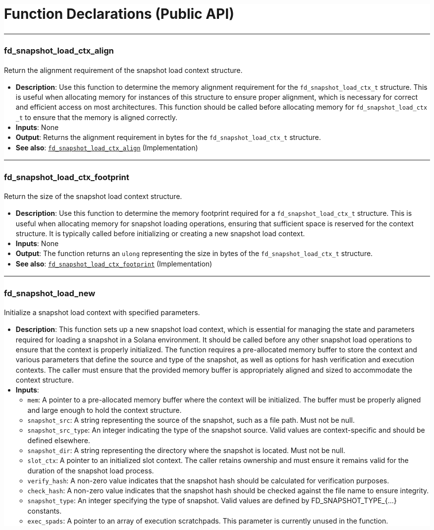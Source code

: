 
# Function Declarations (Public API)

---
### fd\_snapshot\_load\_ctx\_align
Return the alignment requirement of the snapshot load context structure.
- **Description**: Use this function to determine the memory alignment requirement for the `fd_snapshot_load_ctx_t` structure. This is useful when allocating memory for instances of this structure to ensure proper alignment, which is necessary for correct and efficient access on most architectures. This function should be called before allocating memory for `fd_snapshot_load_ctx_t` to ensure that the memory is aligned correctly.
- **Inputs**: None
- **Output**: Returns the alignment requirement in bytes for the `fd_snapshot_load_ctx_t` structure.
- **See also**: [`fd_snapshot_load_ctx_align`](fd_snapshot.c.driver.md#fd_snapshot_load_ctx_align)  (Implementation)


---
### fd\_snapshot\_load\_ctx\_footprint
Return the size of the snapshot load context structure.
- **Description**: Use this function to determine the memory footprint required for a `fd_snapshot_load_ctx_t` structure. This is useful when allocating memory for snapshot loading operations, ensuring that sufficient space is reserved for the context structure. It is typically called before initializing or creating a new snapshot load context.
- **Inputs**: None
- **Output**: The function returns an `ulong` representing the size in bytes of the `fd_snapshot_load_ctx_t` structure.
- **See also**: [`fd_snapshot_load_ctx_footprint`](fd_snapshot.c.driver.md#fd_snapshot_load_ctx_footprint)  (Implementation)


---
### fd\_snapshot\_load\_new
Initialize a snapshot load context with specified parameters.
- **Description**: This function sets up a new snapshot load context, which is essential for managing the state and parameters required for loading a snapshot in a Solana environment. It should be called before any other snapshot load operations to ensure that the context is properly initialized. The function requires a pre-allocated memory buffer to store the context and various parameters that define the source and type of the snapshot, as well as options for hash verification and execution contexts. The caller must ensure that the provided memory buffer is appropriately aligned and sized to accommodate the context structure.
- **Inputs**:
    - `mem`: A pointer to a pre-allocated memory buffer where the context will be initialized. The buffer must be properly aligned and large enough to hold the context structure.
    - `snapshot_src`: A string representing the source of the snapshot, such as a file path. Must not be null.
    - `snapshot_src_type`: An integer indicating the type of the snapshot source. Valid values are context-specific and should be defined elsewhere.
    - `snapshot_dir`: A string representing the directory where the snapshot is located. Must not be null.
    - `slot_ctx`: A pointer to an initialized slot context. The caller retains ownership and must ensure it remains valid for the duration of the snapshot load process.
    - `verify_hash`: A non-zero value indicates that the snapshot hash should be calculated for verification purposes.
    - `check_hash`: A non-zero value indicates that the snapshot hash should be checked against the file name to ensure integrity.
    - `snapshot_type`: An integer specifying the type of snapshot. Valid values are defined by FD_SNAPSHOT_TYPE_{...} constants.
    - `exec_spads`: A pointer to an array of execution scratchpads. This parameter is currently unused in the function.